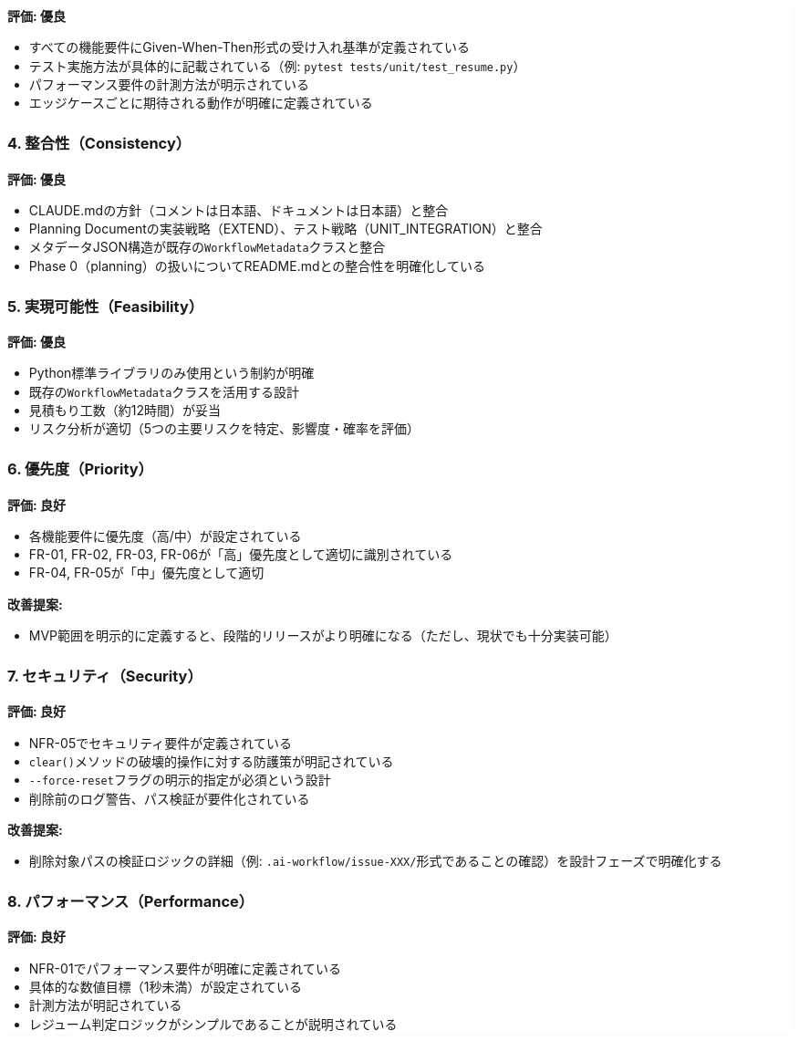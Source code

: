 **評価: 優良**

- すべての機能要件にGiven-When-Then形式の受け入れ基準が定義されている
- テスト実施方法が具体的に記載されている（例: `pytest tests/unit/test_resume.py`）
- パフォーマンス要件の計測方法が明示されている
- エッジケースごとに期待される動作が明確に定義されている

### 4. 整合性（Consistency）

**評価: 優良**

- CLAUDE.mdの方針（コメントは日本語、ドキュメントは日本語）と整合
- Planning Documentの実装戦略（EXTEND）、テスト戦略（UNIT_INTEGRATION）と整合
- メタデータJSON構造が既存の`WorkflowMetadata`クラスと整合
- Phase 0（planning）の扱いについてREADME.mdとの整合性を明確化している

### 5. 実現可能性（Feasibility）

**評価: 優良**

- Python標準ライブラリのみ使用という制約が明確
- 既存の`WorkflowMetadata`クラスを活用する設計
- 見積もり工数（約12時間）が妥当
- リスク分析が適切（5つの主要リスクを特定、影響度・確率を評価）

### 6. 優先度（Priority）

**評価: 良好**

- 各機能要件に優先度（高/中）が設定されている
- FR-01, FR-02, FR-03, FR-06が「高」優先度として適切に識別されている
- FR-04, FR-05が「中」優先度として適切

**改善提案:**
- MVP範囲を明示的に定義すると、段階的リリースがより明確になる（ただし、現状でも十分実装可能）

### 7. セキュリティ（Security）

**評価: 良好**

- NFR-05でセキュリティ要件が定義されている
- `clear()`メソッドの破壊的操作に対する防護策が明記されている
- `--force-reset`フラグの明示的指定が必須という設計
- 削除前のログ警告、パス検証が要件化されている

**改善提案:**
- 削除対象パスの検証ロジックの詳細（例: `.ai-workflow/issue-XXX/`形式であることの確認）を設計フェーズで明確化する

### 8. パフォーマンス（Performance）

**評価: 良好**

- NFR-01でパフォーマンス要件が明確に定義されている
- 具体的な数値目標（1秒未満）が設定されている
- 計測方法が明記されている
- レジューム判定ロジックがシンプルであることが説明されている
